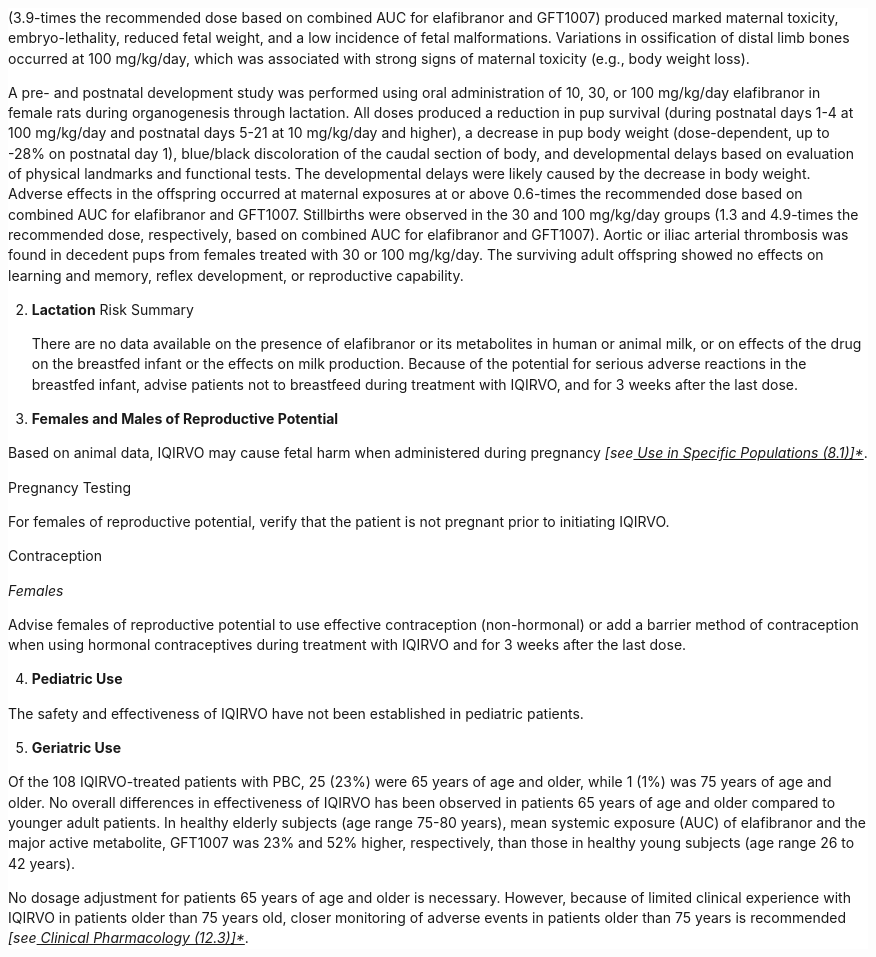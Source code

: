 (3.9-times the recommended dose based on combined AUC for elafibranor and GFT1007) produced marked maternal toxicity, embryo-lethality, reduced fetal weight, and a low incidence of fetal malformations. Variations in ossification of distal limb bones occurred at 100 mg/kg/day, which was associated with strong signs of maternal toxicity (e.g., body weight loss).  

A pre- and postnatal development study was performed using oral administration of 10, 30, or 100 mg/kg/day elafibranor in female rats during organogenesis through lactation. All doses produced a reduction in pup survival (during postnatal days 1-4 at 100 mg/kg/day and postnatal days 5-21 at 10 mg/kg/day and higher), a decrease in pup body weight (dose-dependent, up to -28% on postnatal day 1), blue/black discoloration of the caudal section of  body,  and  developmental  delays  based  on  evaluation  of  physical  landmarks  and  functional  tests.  The developmental delays were likely caused by the decrease in body weight. Adverse effects in the offspring occurred at maternal exposures at or above 0.6-times the recommended dose based on combined AUC for elafibranor and GFT1007. Stillbirths were observed in the 30 and 100 mg/kg/day groups (1.3 and 4.9-times the recommended dose, respectively, based on combined AUC for elafibranor and GFT1007). Aortic or iliac arterial thrombosis was found in decedent pups from females treated with 30 or 100 mg/kg/day. The surviving adult offspring showed no effects on learning and memory, reflex development, or reproductive capability. 

2. **Lactation<a name="_page7_x34.00_y215.00"></a>**  Risk Summary 

   There are no data available on the presence of elafibranor or its metabolites in human or animal milk, or on effects of the drug on the breastfed infant or the effects on milk production. Because of the potential for serious adverse reactions in the breastfed infant, advise patients not to breastfeed during treatment with IQIRVO, and for 3 weeks after the last dose. 

3. **Females<a name="_page7_x34.00_y337.00"></a> and Males of Reproductive Potential**    

Based on animal data, IQIRVO may cause fetal harm when administered during pregnancy *[see[ Use in Specific Populations (8.1)\]*](#_page6_x34.00_y266.00)*. 

Pregnancy Testing 

For females of reproductive potential, verify that the patient is not pregnant prior to initiating IQIRVO. 

Contraception 

*Females* 

Advise females of reproductive potential to use effective contraception (non-hormonal) or add a barrier method of contraception when using hormonal contraceptives during treatment with IQIRVO and for 3 weeks after the last dose. 

4. **Pediatric<a name="_page7_x34.00_y558.00"></a> Use**  

The safety and effectiveness of IQIRVO have not been established in pediatric patients.  

5. **Geriatric<a name="_page7_x34.00_y613.00"></a> Use** 

Of the 108 IQIRVO-treated patients with PBC, 25 (23%) were 65 years of age and older, while 1 (1%) was 75 years of age and older. No overall differences in effectiveness of IQIRVO has been observed in patients 65 years of age and older compared to younger adult patients. In healthy elderly subjects (age range 75-80 years), mean systemic exposure (AUC) of elafibranor and the major active metabolite, GFT1007 was 23% and 52% higher, respectively, than those in healthy young subjects (age range 26 to 42 years). 

No dosage adjustment for patients 65 years of age and older is necessary. However, because of limited clinical experience with IQIRVO in patients older than 75 years old, closer monitoring of adverse events in patients older than 75 years is recommended *[see[ Clinical Pharmacology (12.3)\]*](#_page9_x34.00_y367.00)*. 
